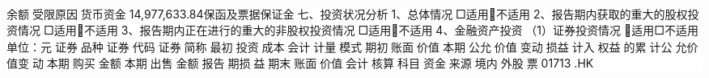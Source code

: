 余额
受限原因
货币资金
14,977,633.84保函及票据保证金
七、投资状况分析
1、总体情况
□适用不适用
2、报告期内获取的重大的股权投资情况
□适用不适用
3、报告期内正在进行的重大的非股权投资情况
□适用不适用
4、金融资产投资
（1）证券投资情况
适用□不适用
单位：元
证券
品种
证券
代码
证券
简称
最初
投资
成本
会计
计量
模式
期初
账面
价值
本期
公允
价值
变动
损益
计入
权益
的累
计公
允价
值变
动
本期
购买
金额
本期
出售
金额
报告
期损
益
期末
账面
价值
会计
核算
科目
资金
来源
境内
外股
票
01713
.HK